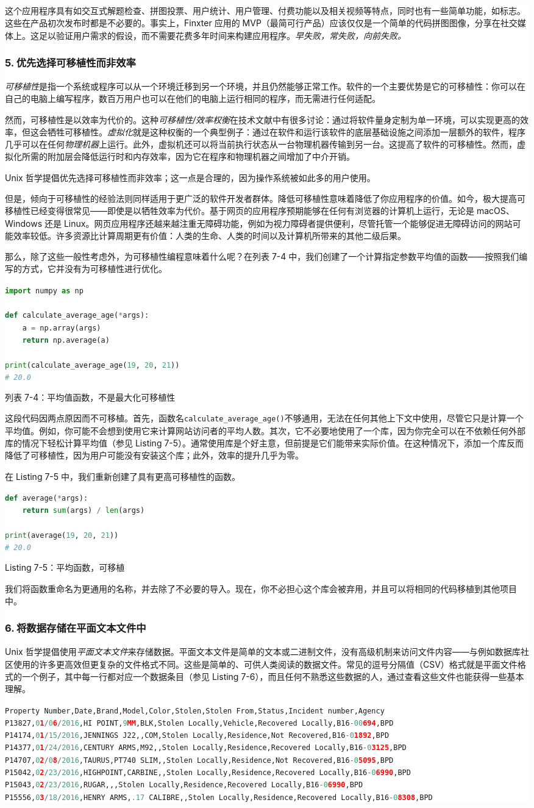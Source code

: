 这个应用程序具有如交互式解题检查、拼图投票、用户统计、用户管理、付费功能以及相关视频等特点，同时也有一些简单功能，如标志。这些在产品初次发布时都是不必要的。事实上，Finxter 应用的 MVP（最简可行产品）应该仅仅是一个简单的代码拼图图像，分享在社交媒体上。这足以验证用户需求的假设，而不需要花费多年时间来构建应用程序。*早失败，常失败，向前失败。*

### 5. 优先选择可移植性而非效率

*可移植性*是指一个系统或程序可以从一个环境迁移到另一个环境，并且仍然能够正常工作。软件的一个主要优势是它的可移植性：你可以在自己的电脑上编写程序，数百万用户也可以在他们的电脑上运行相同的程序，而无需进行任何适配。

然而，可移植性是以效率为代价的。这种*可移植性/效率权衡*在技术文献中有很多讨论：通过将软件量身定制为单一环境，可以实现更高的效率，但这会牺牲可移植性。*虚拟化*就是这种权衡的一个典型例子：通过在软件和运行该软件的底层基础设施之间添加一层额外的软件，程序几乎可以在任何*物理机器*上运行。此外，虚拟机还可以将当前执行状态从一台物理机器传输到另一台。这提高了软件的可移植性。然而，虚拟化所需的附加层会降低运行时和内存效率，因为它在程序和物理机器之间增加了中介开销。

Unix 哲学提倡优先选择可移植性而非效率；这一点是合理的，因为操作系统被如此多的用户使用。

但是，倾向于可移植性的经验法则同样适用于更广泛的软件开发者群体。降低可移植性意味着降低了你应用程序的价值。如今，极大提高可移植性已经变得很常见——即使是以牺牲效率为代价。基于网页的应用程序预期能够在任何有浏览器的计算机上运行，无论是 macOS、Windows 还是 Linux。网页应用程序还越来越注重无障碍功能，例如为视力障碍者提供便利，尽管托管一个能够促进无障碍访问的网站可能效率较低。许多资源比计算周期更有价值：人类的生命、人类的时间以及计算机所带来的其他二级后果。

那么，除了这些一般性考虑外，为可移植性编程意味着什么呢？在列表 7-4 中，我们创建了一个计算指定参数平均值的函数——按照我们编写的方式，它并没有为可移植性进行优化。

```py
import numpy as np

def calculate_average_age(*args):
    a = np.array(args)
    return np.average(a)

print(calculate_average_age(19, 20, 21))
# 20.0
```

列表 7-4：平均值函数，不是最大化可移植性

这段代码因两点原因而不可移植。首先，函数名`calculate_average_age()`不够通用，无法在任何其他上下文中使用，尽管它只是计算一个平均值。例如，你可能不会想到使用它来计算网站访问者的平均人数。其次，它不必要地使用了一个库，因为你完全可以在不依赖任何外部库的情况下轻松计算平均值（参见 Listing 7-5）。通常使用库是个好主意，但前提是它们能带来实际价值。在这种情况下，添加一个库反而降低了可移植性，因为用户可能没有安装这个库；此外，效率的提升几乎为零。

在 Listing 7-5 中，我们重新创建了具有更高可移植性的函数。

```py
def average(*args):
    return sum(args) / len(args)

print(average(19, 20, 21))
# 20.0
```

Listing 7-5：平均函数，可移植

我们将函数重命名为更通用的名称，并去除了不必要的导入。现在，你不必担心这个库会被弃用，并且可以将相同的代码移植到其他项目中。

### 6\. 将数据存储在平面文本文件中

Unix 哲学提倡使用*平面文本文件*来存储数据。平面文本文件是简单的文本或二进制文件，没有高级机制来访问文件内容——与例如数据库社区使用的许多更高效但更复杂的文件格式不同。这些是简单的、可供人类阅读的数据文件。常见的逗号分隔值（CSV）格式就是平面文件格式的一个例子，其中每一行都对应一个数据条目（参见 Listing 7-6），而且任何不熟悉这些数据的人，通过查看这些文件也能获得一些基本理解。

```py
Property Number,Date,Brand,Model,Color,Stolen,Stolen From,Status,Incident number,Agency
P13827,01/06/2016,HI POINT,9MM,BLK,Stolen Locally,Vehicle,Recovered Locally,B16-00694,BPD
P14174,01/15/2016,JENNINGS J22,,COM,Stolen Locally,Residence,Not Recovered,B16-01892,BPD
P14377,01/24/2016,CENTURY ARMS,M92,,Stolen Locally,Residence,Recovered Locally,B16-03125,BPD
P14707,02/08/2016,TAURUS,PT740 SLIM,,Stolen Locally,Residence,Not Recovered,B16-05095,BPD
P15042,02/23/2016,HIGHPOINT,CARBINE,,Stolen Locally,Residence,Recovered Locally,B16-06990,BPD
P15043,02/23/2016,RUGAR,,,Stolen Locally,Residence,Recovered Locally,B16-06990,BPD
P15556,03/18/2016,HENRY ARMS,.17 CALIBRE,,Stolen Locally,Residence,Recovered Locally,B16-08308,BPD
```
